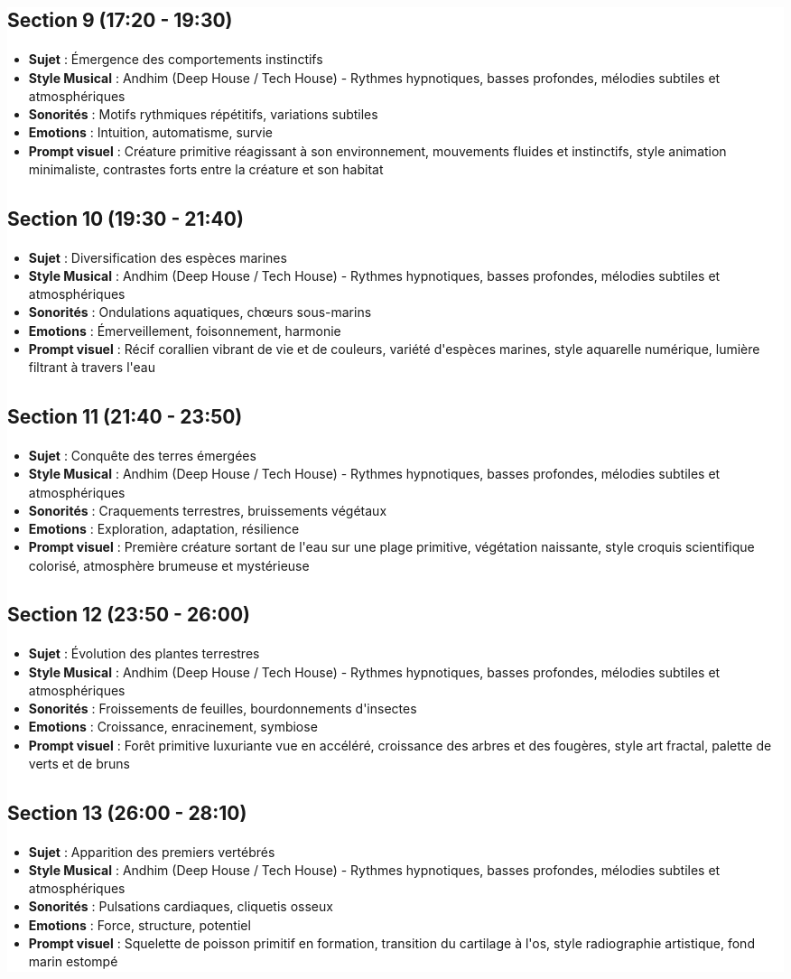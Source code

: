 ## Section 9 (17:20 - 19:30)

- **Sujet** : Émergence des comportements instinctifs
- **Style Musical** : Andhim (Deep House / Tech House) - Rythmes hypnotiques, basses profondes, mélodies subtiles et atmosphériques
- **Sonorités** : Motifs rythmiques répétitifs, variations subtiles
- **Emotions** : Intuition, automatisme, survie
- **Prompt visuel** : Créature primitive réagissant à son environnement, mouvements fluides et instinctifs, style animation minimaliste, contrastes forts entre la créature et son habitat

## Section 10 (19:30 - 21:40)

- **Sujet** : Diversification des espèces marines
- **Style Musical** : Andhim (Deep House / Tech House) - Rythmes hypnotiques, basses profondes, mélodies subtiles et atmosphériques
- **Sonorités** : Ondulations aquatiques, chœurs sous-marins
- **Emotions** : Émerveillement, foisonnement, harmonie
- **Prompt visuel** : Récif corallien vibrant de vie et de couleurs, variété d'espèces marines, style aquarelle numérique, lumière filtrant à travers l'eau

## Section 11 (21:40 - 23:50)

- **Sujet** : Conquête des terres émergées
- **Style Musical** : Andhim (Deep House / Tech House) - Rythmes hypnotiques, basses profondes, mélodies subtiles et atmosphériques
- **Sonorités** : Craquements terrestres, bruissements végétaux
- **Emotions** : Exploration, adaptation, résilience
- **Prompt visuel** : Première créature sortant de l'eau sur une plage primitive, végétation naissante, style croquis scientifique colorisé, atmosphère brumeuse et mystérieuse

## Section 12 (23:50 - 26:00)

- **Sujet** : Évolution des plantes terrestres
- **Style Musical** : Andhim (Deep House / Tech House) - Rythmes hypnotiques, basses profondes, mélodies subtiles et atmosphériques
- **Sonorités** : Froissements de feuilles, bourdonnements d'insectes
- **Emotions** : Croissance, enracinement, symbiose
- **Prompt visuel** : Forêt primitive luxuriante vue en accéléré, croissance des arbres et des fougères, style art fractal, palette de verts et de bruns

## Section 13 (26:00 - 28:10)

- **Sujet** : Apparition des premiers vertébrés
- **Style Musical** : Andhim (Deep House / Tech House) - Rythmes hypnotiques, basses profondes, mélodies subtiles et atmosphériques
- **Sonorités** : Pulsations cardiaques, cliquetis osseux
- **Emotions** : Force, structure, potentiel
- **Prompt visuel** : Squelette de poisson primitif en formation, transition du cartilage à l'os, style radiographie artistique, fond marin estompé

